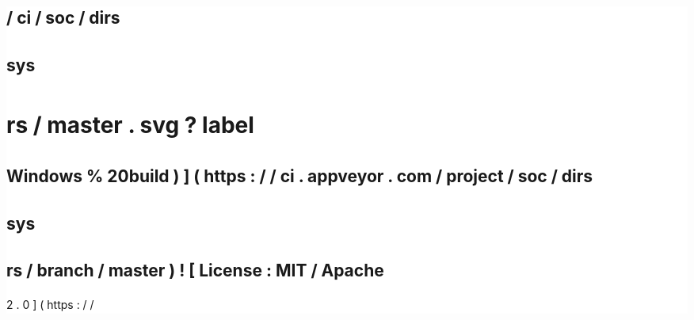 /
ci
/
soc
/
dirs
-
sys
-
rs
/
master
.
svg
?
label
=
Windows
%
20build
)
]
(
https
:
/
/
ci
.
appveyor
.
com
/
project
/
soc
/
dirs
-
sys
-
rs
/
branch
/
master
)
!
[
License
:
MIT
/
Apache
-
2
.
0
]
(
https
:
/
/